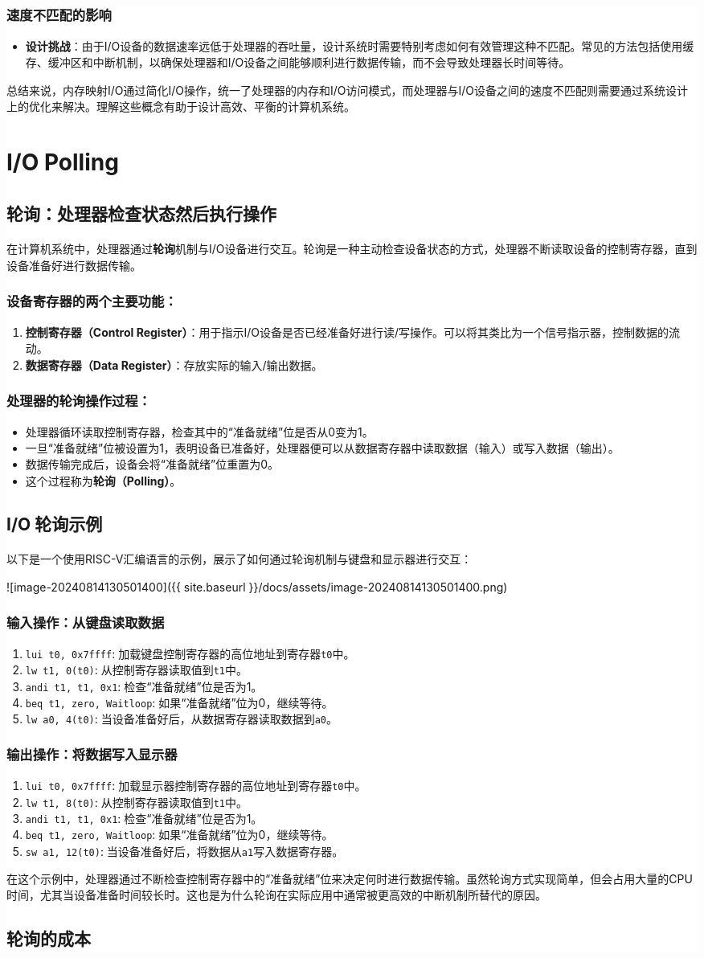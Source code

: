 ### 速度不匹配的影响

- **设计挑战**：由于I/O设备的数据速率远低于处理器的吞吐量，设计系统时需要特别考虑如何有效管理这种不匹配。常见的方法包括使用缓存、缓冲区和中断机制，以确保处理器和I/O设备之间能够顺利进行数据传输，而不会导致处理器长时间等待。

总结来说，内存映射I/O通过简化I/O操作，统一了处理器的内存和I/O访问模式，而处理器与I/O设备之间的速度不匹配则需要通过系统设计上的优化来解决。理解这些概念有助于设计高效、平衡的计算机系统。

# I/O Polling

## 轮询：处理器检查状态然后执行操作

在计算机系统中，处理器通过**轮询**机制与I/O设备进行交互。轮询是一种主动检查设备状态的方式，处理器不断读取设备的控制寄存器，直到设备准备好进行数据传输。

### 设备寄存器的两个主要功能：

1. **控制寄存器（Control Register）**：用于指示I/O设备是否已经准备好进行读/写操作。可以将其类比为一个信号指示器，控制数据的流动。
2. **数据寄存器（Data Register）**：存放实际的输入/输出数据。

### 处理器的轮询操作过程：

- 处理器循环读取控制寄存器，检查其中的“准备就绪”位是否从0变为1。
- 一旦“准备就绪”位被设置为1，表明设备已准备好，处理器便可以从数据寄存器中读取数据（输入）或写入数据（输出）。
- 数据传输完成后，设备会将“准备就绪”位重置为0。
- 这个过程称为**轮询（Polling）**。

## I/O 轮询示例

以下是一个使用RISC-V汇编语言的示例，展示了如何通过轮询机制与键盘和显示器进行交互：

![image-20240814130501400]({{ site.baseurl }}/docs/assets/image-20240814130501400.png)

### 输入操作：从键盘读取数据

1. `lui t0, 0x7ffff`: 加载键盘控制寄存器的高位地址到寄存器`t0`中。
2. `lw t1, 0(t0)`: 从控制寄存器读取值到`t1`中。
3. `andi t1, t1, 0x1`: 检查“准备就绪”位是否为1。
4. `beq t1, zero, Waitloop`: 如果“准备就绪”位为0，继续等待。
5. `lw a0, 4(t0)`: 当设备准备好后，从数据寄存器读取数据到`a0`。

### 输出操作：将数据写入显示器

1. `lui t0, 0x7ffff`: 加载显示器控制寄存器的高位地址到寄存器`t0`中。
2. `lw t1, 8(t0)`: 从控制寄存器读取值到`t1`中。
3. `andi t1, t1, 0x1`: 检查“准备就绪”位是否为1。
4. `beq t1, zero, Waitloop`: 如果“准备就绪”位为0，继续等待。
5. `sw a1, 12(t0)`: 当设备准备好后，将数据从`a1`写入数据寄存器。

在这个示例中，处理器通过不断检查控制寄存器中的“准备就绪”位来决定何时进行数据传输。虽然轮询方式实现简单，但会占用大量的CPU时间，尤其当设备准备时间较长时。这也是为什么轮询在实际应用中通常被更高效的中断机制所替代的原因。

## 轮询的成本
